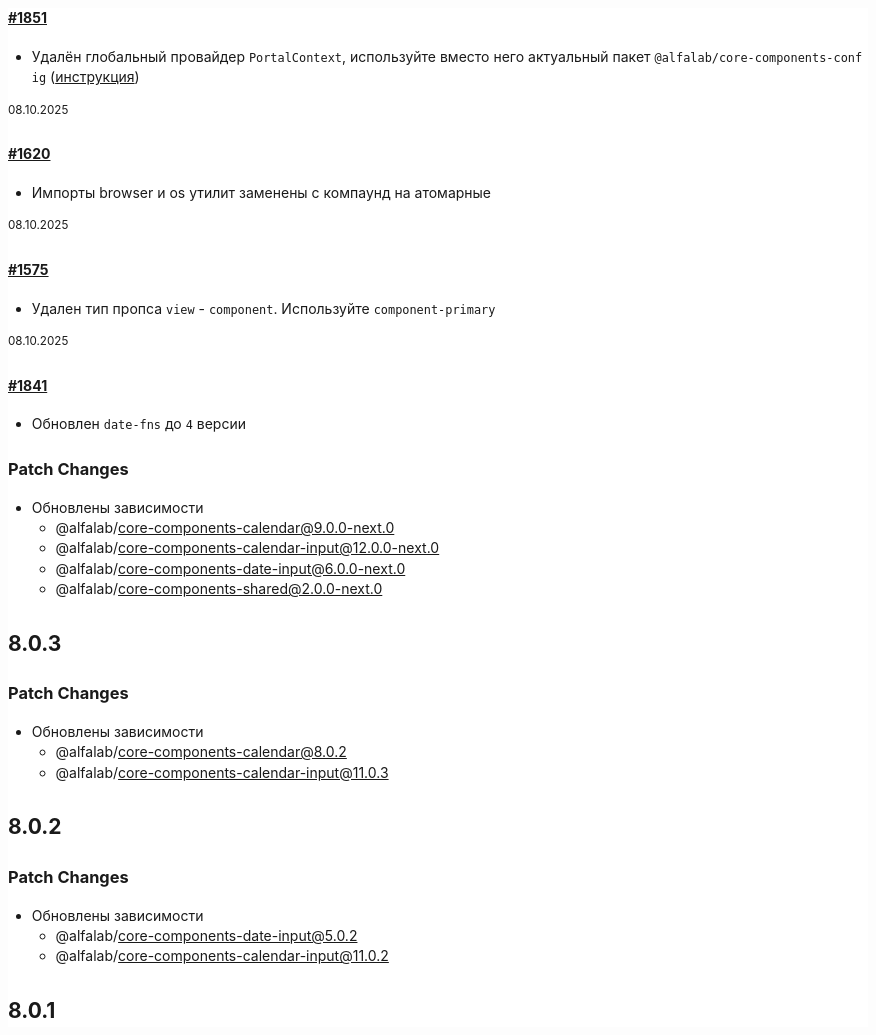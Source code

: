 #### [#1851](https://github.com/core-ds/core-components/pull/1851)

- Удалён глобальный провайдер `PortalContext`, используйте вместо него актуальный пакет `@alfalab/core-components-config` ([инструкция](?path=/docs/portal--docs))

<sup><time>08.10.2025</time></sup>

#### [#1620](https://github.com/core-ds/core-components/pull/1620)

- Импорты browser и os утилит заменены с компаунд на атомарные

<sup><time>08.10.2025</time></sup>

#### [#1575](https://github.com/core-ds/core-components/pull/1575)

- Удален тип пропса `view` - `component`. Используйте `component-primary`

<sup><time>08.10.2025</time></sup>

#### [#1841](https://github.com/core-ds/core-components/pull/1841)

- Обновлен `date-fns` до `4` версии

### Patch Changes

- Обновлены зависимости
    - @alfalab/core-components-calendar@9.0.0-next.0
    - @alfalab/core-components-calendar-input@12.0.0-next.0
    - @alfalab/core-components-date-input@6.0.0-next.0
    - @alfalab/core-components-shared@2.0.0-next.0

## 8.0.3

### Patch Changes

- Обновлены зависимости
    - @alfalab/core-components-calendar@8.0.2
    - @alfalab/core-components-calendar-input@11.0.3

## 8.0.2

### Patch Changes

- Обновлены зависимости
    - @alfalab/core-components-date-input@5.0.2
    - @alfalab/core-components-calendar-input@11.0.2

## 8.0.1
